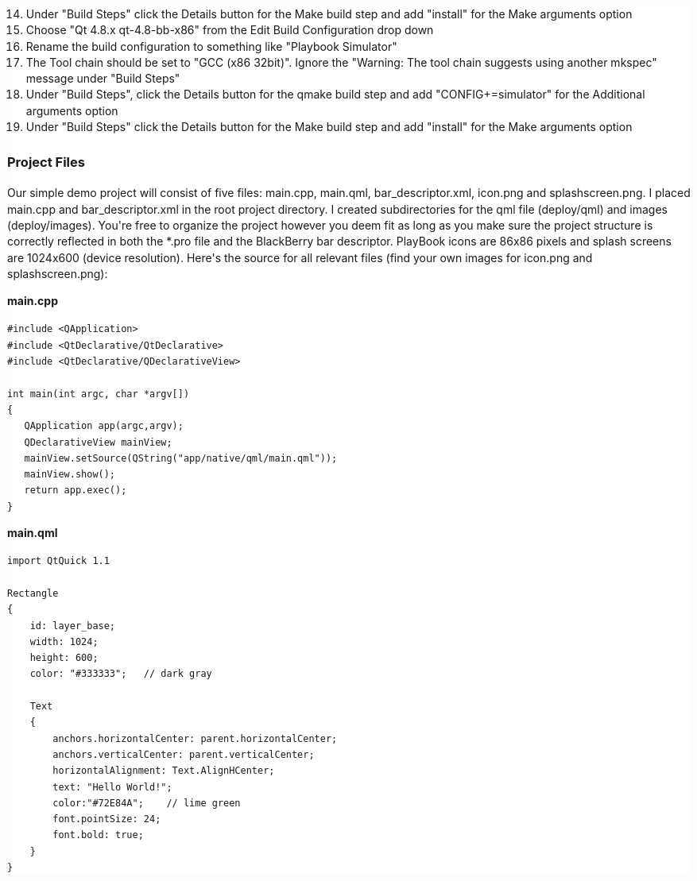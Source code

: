 14. Under "Build Steps" click the Details button for the Make build step and add "install" for the Make arguments option
15. Choose "Qt 4.8.x qt-4.8-bb-x86" from the Edit Build Configuration drop down 
16. Rename the build configuration to something like "Playbook Simulator"
17. The Tool chain should be set to "GCC (x86 32bit)". Ignore the "Warning: The tool chain suggests using another mkspec" message under "Build Steps"
18. Under "Build Steps", click the Details button for the qmake build step and add "CONFIG+=simulator" for the Additional arguments option
19. Under "Build Steps" click the Details button for the Make build step and add "install" for the Make arguments option

### Project Files
Our simple demo project will consist of five files: main.cpp, main.qml, bar_descriptor.xml, icon.png and splashscreen.png. I placed main.cpp and bar_descriptor.xml in the root project directory. I created subdirectories for the qml file (deploy/qml) and images (deploy/images). You're free to organize the project however you deem fit as long as you make sure the project structure is correctly reflected in both the *.pro file and the BlackBerry bar descriptor. PlayBook icons are 86x86 pixels and splash screens are 1024x600 (device resolution). Here's the source for all relevant files (find your own images for icon.png and splashscreen.png):

**main.cpp**

    #include <QApplication>
    #include <QtDeclarative/QtDeclarative>
    #include <QtDeclarative/QDeclarativeView>
    
    int main(int argc, char *argv[])
    {
       QApplication app(argc,argv);
       QDeclarativeView mainView;
       mainView.setSource(QString("app/native/qml/main.qml"));
       mainView.show();
       return app.exec();
    }

**main.qml**

    import QtQuick 1.1
    
    Rectangle
    {
        id: layer_base;
        width: 1024;
        height: 600;
        color: "#333333";   // dark gray
    
        Text
        {
            anchors.horizontalCenter: parent.horizontalCenter;
            anchors.verticalCenter: parent.verticalCenter;
            horizontalAlignment: Text.AlignHCenter;
            text: "Hello World!";
            color:"#72E84A";    // lime green
            font.pointSize: 24;
            font.bold: true;
        }
    }
